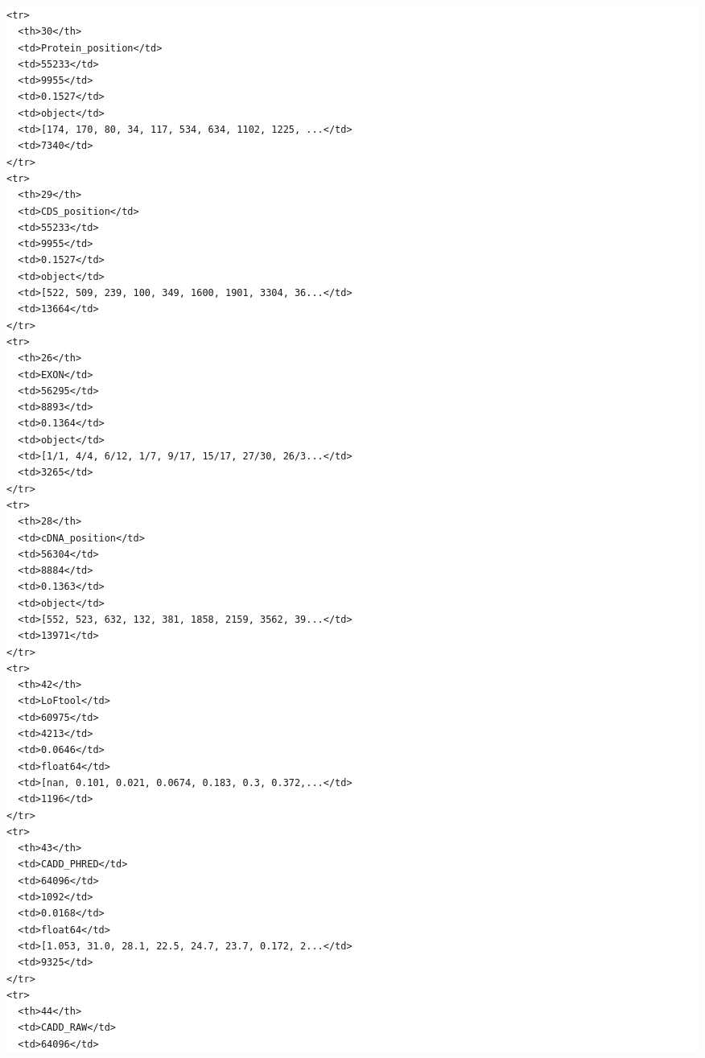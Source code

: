     <tr>
      <th>30</th>
      <td>Protein_position</td>
      <td>55233</td>
      <td>9955</td>
      <td>0.1527</td>
      <td>object</td>
      <td>[174, 170, 80, 34, 117, 534, 634, 1102, 1225, ...</td>
      <td>7340</td>
    </tr>
    <tr>
      <th>29</th>
      <td>CDS_position</td>
      <td>55233</td>
      <td>9955</td>
      <td>0.1527</td>
      <td>object</td>
      <td>[522, 509, 239, 100, 349, 1600, 1901, 3304, 36...</td>
      <td>13664</td>
    </tr>
    <tr>
      <th>26</th>
      <td>EXON</td>
      <td>56295</td>
      <td>8893</td>
      <td>0.1364</td>
      <td>object</td>
      <td>[1/1, 4/4, 6/12, 1/7, 9/17, 15/17, 27/30, 26/3...</td>
      <td>3265</td>
    </tr>
    <tr>
      <th>28</th>
      <td>cDNA_position</td>
      <td>56304</td>
      <td>8884</td>
      <td>0.1363</td>
      <td>object</td>
      <td>[552, 523, 632, 132, 381, 1858, 2159, 3562, 39...</td>
      <td>13971</td>
    </tr>
    <tr>
      <th>42</th>
      <td>LoFtool</td>
      <td>60975</td>
      <td>4213</td>
      <td>0.0646</td>
      <td>float64</td>
      <td>[nan, 0.101, 0.021, 0.0674, 0.183, 0.3, 0.372,...</td>
      <td>1196</td>
    </tr>
    <tr>
      <th>43</th>
      <td>CADD_PHRED</td>
      <td>64096</td>
      <td>1092</td>
      <td>0.0168</td>
      <td>float64</td>
      <td>[1.053, 31.0, 28.1, 22.5, 24.7, 23.7, 0.172, 2...</td>
      <td>9325</td>
    </tr>
    <tr>
      <th>44</th>
      <td>CADD_RAW</td>
      <td>64096</td>